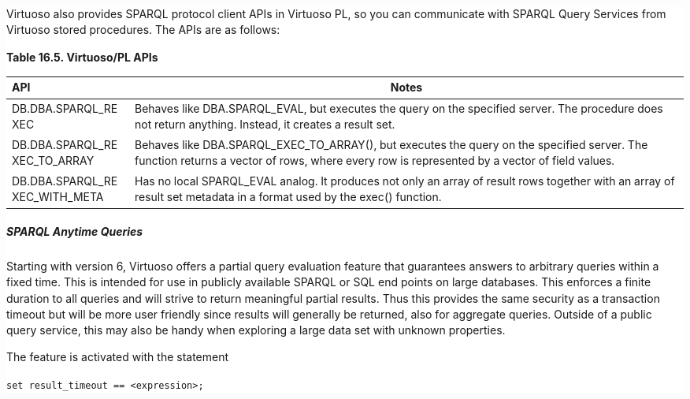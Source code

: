 </div>

</div>

Virtuoso also provides SPARQL protocol client APIs in Virtuoso PL, so
you can communicate with SPARQL Query Services from Virtuoso stored
procedures. The APIs are as follows:

<div id="id48075" class="decimalstyle">

**Table 16.5. Virtuoso/PL APIs**

<div class="decimalstyle-contents">

| API                           | Notes                                                                                                                                                                                       |
|:------------------------------|---------------------------------------------------------------------------------------------------------------------------------------------------------------------------------------------|
| DB.DBA.SPARQL_REXEC           | Behaves like DBA.SPARQL_EVAL, but executes the query on the specified server. The procedure does not return anything. Instead, it creates a result set.                                     |
| DB.DBA.SPARQL_REXEC_TO_ARRAY  | Behaves like DBA.SPARQL_EXEC_TO_ARRAY(), but executes the query on the specified server. The function returns a vector of rows, where every row is represented by a vector of field values. |
| DB.DBA.SPARQL_REXEC_WITH_META | Has no local SPARQL_EVAL analog. It produces not only an array of result rows together with an array of result set metadata in a format used by the exec() function.                        |

</div>

</div>

  

</div>

<div id="anytimequeriessparql" class="section">

<div class="titlepage">

<div>

<div>

##### SPARQL Anytime Queries

</div>

</div>

</div>

Starting with version 6, Virtuoso offers a partial query evaluation
feature that guarantees answers to arbitrary queries within a fixed
time. This is intended for use in publicly available SPARQL or SQL end
points on large databases. This enforces a finite duration to all
queries and will strive to return meaningful partial results. Thus this
provides the same security as a transaction timeout but will be more
user friendly since results will generally be returned, also for
aggregate queries. Outside of a public query service, this may also be
handy when exploring a large data set with unknown properties.

The feature is activated with the statement

``` programlisting
set result_timeout == <expression>;
```
